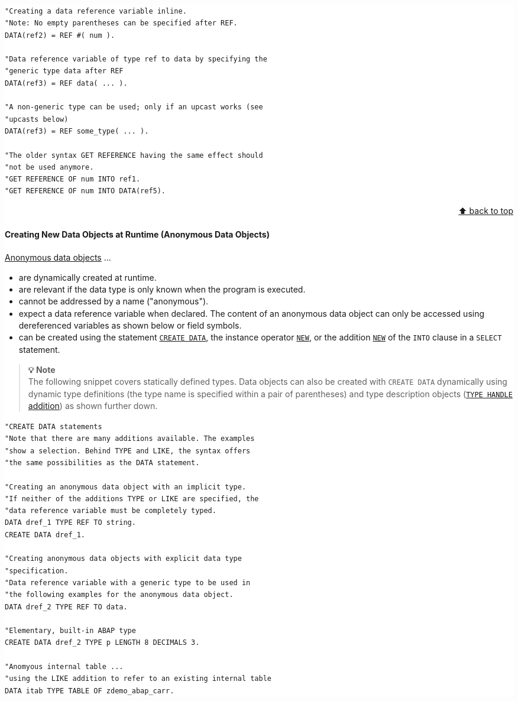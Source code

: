 ``` abap
"Creating a data reference variable inline. 
"Note: No empty parentheses can be specified after REF.
DATA(ref2) = REF #( num ).

"Data reference variable of type ref to data by specifying the 
"generic type data after REF 
DATA(ref3) = REF data( ... ).

"A non-generic type can be used; only if an upcast works (see 
"upcasts below)
DATA(ref3) = REF some_type( ... ).

"The older syntax GET REFERENCE having the same effect should 
"not be used anymore.
"GET REFERENCE OF num INTO ref1.
"GET REFERENCE OF num INTO DATA(ref5).
```

<p align="right"><a href="#top">⬆️ back to top</a></p>

#### Creating New Data Objects at Runtime (Anonymous Data Objects) 
[Anonymous data objects](https://help.sap.com/doc/abapdocu_cp_index_htm/CLOUD/en-US/index.htm?file=abenanonymous_data_object_glosry.htm "Glossary Entry") ...
- are dynamically created at runtime. 
- are relevant if the data type is only known when the program is executed.
- cannot be addressed by a name ("anonymous"). 
- expect a data reference variable when declared. The content of an anonymous data object can only be accessed using dereferenced variables as shown below or field symbols.
- can be created using the statement [`CREATE DATA`](https://help.sap.com/doc/abapdocu_cp_index_htm/CLOUD/en-US/index.htm?file=abapcreate_data.htm), the instance operator [`NEW`](https://help.sap.com/doc/abapdocu_cp_index_htm/CLOUD/en-US/index.htm?file=abenconstructor_expression_new.htm), or the addition [`NEW`](https://help.sap.com/doc/abapdocu_cp_index_htm/CLOUD/en-US/index.htm?file=abapselect_into_target.htm) of the `INTO` clause in a `SELECT` statement. 

> **💡 Note**<br>
> The following snippet covers statically defined types. Data objects can also be created with `CREATE DATA` dynamically using dynamic type definitions (the type name is specified within a pair of parentheses) and type description objects ([`TYPE HANDLE` addition](https://help.sap.com/doc/abapdocu_latest_index_htm/latest/en-US/index.htm?file=abapcreate_data_handle.htm)) as shown further down. 

```abap
"CREATE DATA statements
"Note that there are many additions available. The examples 
"show a selection. Behind TYPE and LIKE, the syntax offers 
"the same possibilities as the DATA statement.

"Creating an anonymous data object with an implicit type.
"If neither of the additions TYPE or LIKE are specified, the 
"data reference variable must be completely typed.
DATA dref_1 TYPE REF TO string.
CREATE DATA dref_1.

"Creating anonymous data objects with explicit data type 
"specification. 
"Data reference variable with a generic type to be used in 
"the following examples for the anonymous data object.
DATA dref_2 TYPE REF TO data.

"Elementary, built-in ABAP type
CREATE DATA dref_2 TYPE p LENGTH 8 DECIMALS 3.

"Anomyous internal table ...
"using the LIKE addition to refer to an existing internal table
DATA itab TYPE TABLE OF zdemo_abap_carr.
```